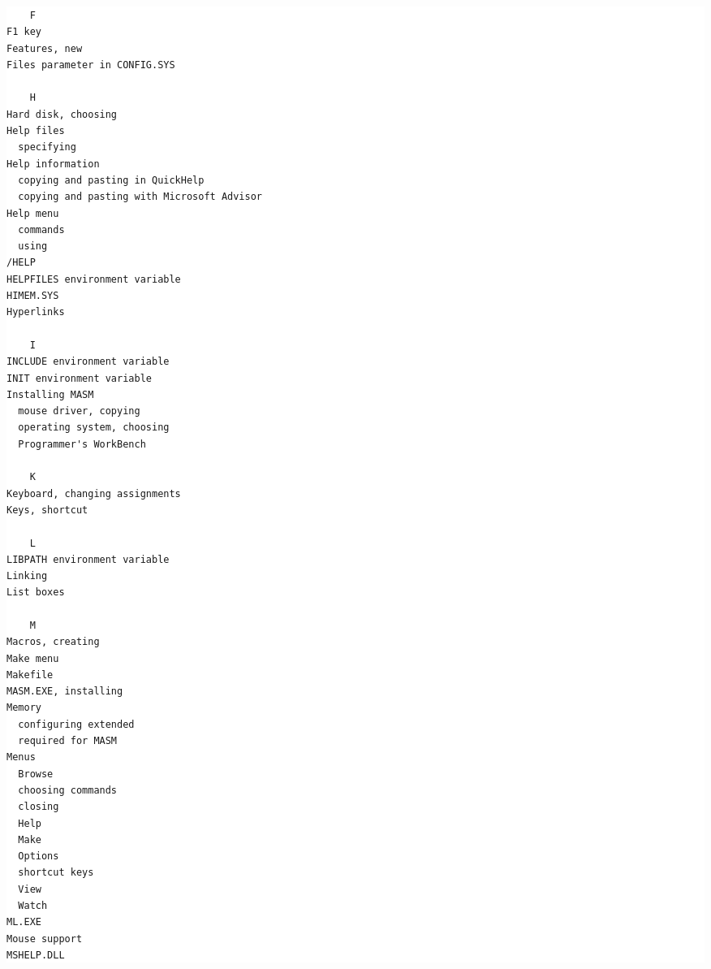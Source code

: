 	    F
	F1 key
	Features, new
	Files parameter in CONFIG.SYS
	
	    H
	Hard disk, choosing
	Help files
	  specifying
	Help information
	  copying and pasting in QuickHelp
	  copying and pasting with Microsoft Advisor
	Help menu
	  commands
	  using
	/HELP
	HELPFILES environment variable
	HIMEM.SYS
	Hyperlinks
	
	    I
	INCLUDE environment variable
	INIT environment variable
	Installing MASM
	  mouse driver, copying
	  operating system, choosing
	  Programmer's WorkBench
	
	    K
	Keyboard, changing assignments
	Keys, shortcut
	
	    L
	LIBPATH environment variable
	Linking
	List boxes
	
	    M
	Macros, creating
	Make menu
	Makefile
	MASM.EXE, installing
	Memory
	  configuring extended
	  required for MASM
	Menus
	  Browse
	  choosing commands
	  closing
	  Help
	  Make
	  Options
	  shortcut keys
	  View
	  Watch
	ML.EXE
	Mouse support
	MSHELP.DLL
	